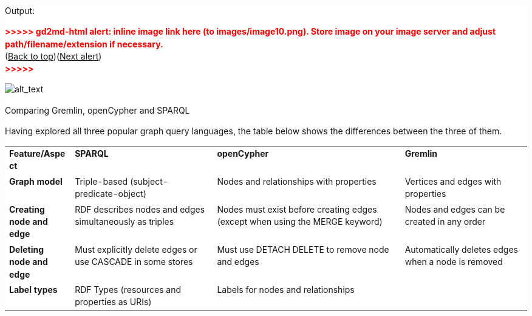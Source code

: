 
Output:



<p id="gdcalert10" ><span style="color: red; font-weight: bold">>>>>>  gd2md-html alert: inline image link here (to images/image10.png). Store image on your image server and adjust path/filename/extension if necessary. </span><br>(<a href="#">Back to top</a>)(<a href="#gdcalert11">Next alert</a>)<br><span style="color: red; font-weight: bold">>>>>> </span></p>


![alt_text](images/image10.png "image_tooltip")


Comparing Gremlin, openCypher and SPARQL

Having explored all three popular graph query languages, the table below shows the differences between the three of them.


<table>
  <tr>
   <td><strong>Feature/Aspect</strong>
   </td>
   <td><strong>SPARQL</strong>
   </td>
   <td><strong>openCypher</strong>
   </td>
   <td><strong>Gremlin</strong>
   </td>
  </tr>
  <tr>
   <td><strong>Graph model</strong>
   </td>
   <td>Triple-based (subject-predicate-object)
   </td>
   <td>Nodes and relationships with properties
   </td>
   <td>Vertices and edges with properties
   </td>
  </tr>
  <tr>
   <td><strong>Creating node and edge</strong>
   </td>
   <td>RDF describes nodes and edges simultaneously as triples
   </td>
   <td>Nodes must exist before creating edges (except when using the MERGE keyword)
   </td>
   <td>Nodes and edges can be created in any order
   </td>
  </tr>
  <tr>
   <td><strong>Deleting node and edge</strong>
   </td>
   <td>Must explicitly delete edges or use CASCADE in some stores
   </td>
   <td>Must use DETACH DELETE to remove node and edges
   </td>
   <td>Automatically deletes edges when a node is removed
   </td>
  </tr>
  <tr>
   <td><strong>Label types</strong>
   </td>
   <td>RDF Types (resources and properties as URIs)
   </td>
   <td>Labels for nodes and relationships
   </td>